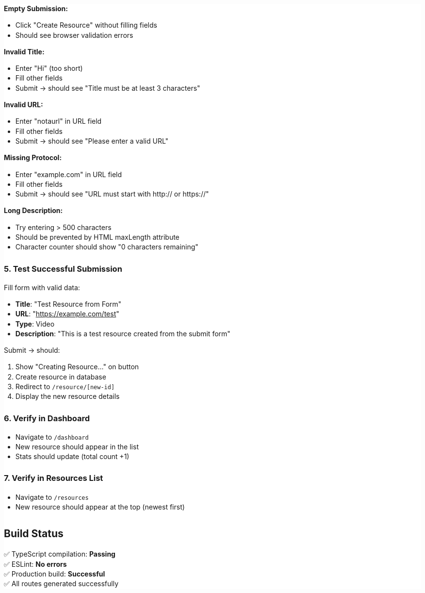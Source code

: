 **Empty Submission:**
- Click "Create Resource" without filling fields
- Should see browser validation errors

**Invalid Title:**
- Enter "Hi" (too short)
- Fill other fields
- Submit → should see "Title must be at least 3 characters"

**Invalid URL:**
- Enter "notaurl" in URL field
- Fill other fields
- Submit → should see "Please enter a valid URL"

**Missing Protocol:**
- Enter "example.com" in URL field
- Fill other fields
- Submit → should see "URL must start with http:// or https://"

**Long Description:**
- Try entering > 500 characters
- Should be prevented by HTML maxLength attribute
- Character counter should show "0 characters remaining"

### 5. Test Successful Submission

Fill form with valid data:
- **Title**: "Test Resource from Form"
- **URL**: "https://example.com/test"
- **Type**: Video
- **Description**: "This is a test resource created from the submit form"

Submit → should:
1. Show "Creating Resource..." on button
2. Create resource in database
3. Redirect to `/resource/[new-id]`
4. Display the new resource details

### 6. Verify in Dashboard

- Navigate to `/dashboard`
- New resource should appear in the list
- Stats should update (total count +1)

### 7. Verify in Resources List

- Navigate to `/resources`
- New resource should appear at the top (newest first)

## Build Status

✅ TypeScript compilation: **Passing**  
✅ ESLint: **No errors**  
✅ Production build: **Successful**  
✅ All routes generated successfully

